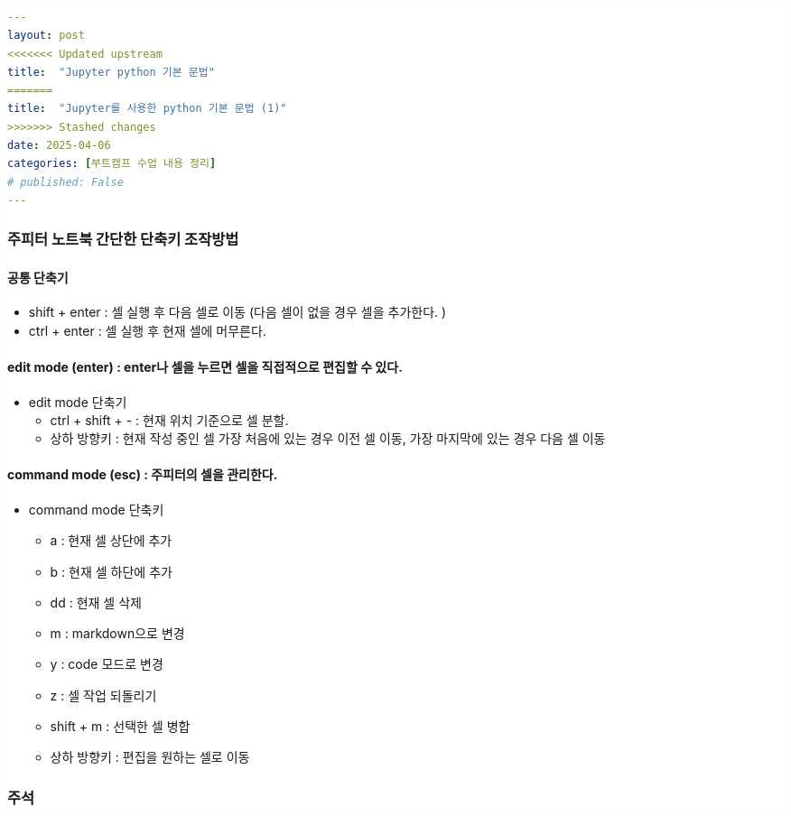 ```yaml
---
layout: post
<<<<<<< Updated upstream
title:  "Jupyter python 기본 문법"
=======
title:  "Jupyter를 사용한 python 기본 문법 (1)"
>>>>>>> Stashed changes
date: 2025-04-06
categories: [부트캠프 수업 내용 정리]
# published: False
---
```






### 주피터 노트북 간단한 단축키 조작방법



#### 공통 단축기

- shift + enter : 셀 실행 후 다음 셀로 이동 (다음 셀이 없을 경우 셀을 추가한다. )
- ctrl + enter : 셀 실행 후 현재 셀에 머무른다.



#### edit mode (enter) : enter나 셀을 누르면 셀을 직접적으로 편집할 수 있다.

- edit mode 단축기
    - ctrl + shift + - : 현재 위치 기준으로 셀 분할.
    - 상하 방향키 : 현재 작성 중인 셀 가장 처음에 있는 경우 이전 셀 이동, 가장 마지막에 있는 경우 다음 셀 이동



#### command mode (esc) : 주피터의 셀을 관리한다.

- command mode 단축키
    - a : 현재 셀 상단에 추가
    
    - b : 현재 셀 하단에 추가
    
    - dd : 현재 셀 삭제
    
    - m : markdown으로 변경
    
    - y : code 모드로 변경
    
    - z : 셀 작업 되돌리기
    
    - shift + m : 선택한 셀 병합
    
    - 상하 방향키 : 편집을 원하는 셀로 이동
    
      



### 주석
